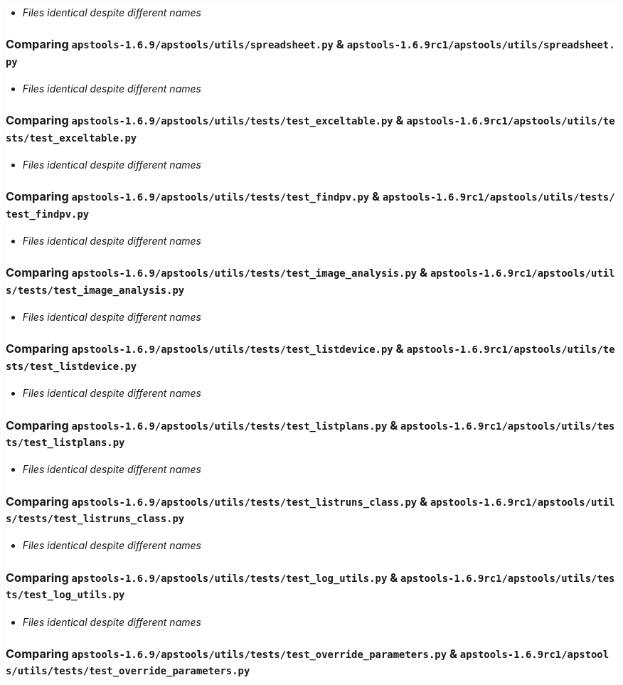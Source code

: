  * *Files identical despite different names*

### Comparing `apstools-1.6.9/apstools/utils/spreadsheet.py` & `apstools-1.6.9rc1/apstools/utils/spreadsheet.py`

 * *Files identical despite different names*

### Comparing `apstools-1.6.9/apstools/utils/tests/test_exceltable.py` & `apstools-1.6.9rc1/apstools/utils/tests/test_exceltable.py`

 * *Files identical despite different names*

### Comparing `apstools-1.6.9/apstools/utils/tests/test_findpv.py` & `apstools-1.6.9rc1/apstools/utils/tests/test_findpv.py`

 * *Files identical despite different names*

### Comparing `apstools-1.6.9/apstools/utils/tests/test_image_analysis.py` & `apstools-1.6.9rc1/apstools/utils/tests/test_image_analysis.py`

 * *Files identical despite different names*

### Comparing `apstools-1.6.9/apstools/utils/tests/test_listdevice.py` & `apstools-1.6.9rc1/apstools/utils/tests/test_listdevice.py`

 * *Files identical despite different names*

### Comparing `apstools-1.6.9/apstools/utils/tests/test_listplans.py` & `apstools-1.6.9rc1/apstools/utils/tests/test_listplans.py`

 * *Files identical despite different names*

### Comparing `apstools-1.6.9/apstools/utils/tests/test_listruns_class.py` & `apstools-1.6.9rc1/apstools/utils/tests/test_listruns_class.py`

 * *Files identical despite different names*

### Comparing `apstools-1.6.9/apstools/utils/tests/test_log_utils.py` & `apstools-1.6.9rc1/apstools/utils/tests/test_log_utils.py`

 * *Files identical despite different names*

### Comparing `apstools-1.6.9/apstools/utils/tests/test_override_parameters.py` & `apstools-1.6.9rc1/apstools/utils/tests/test_override_parameters.py`
